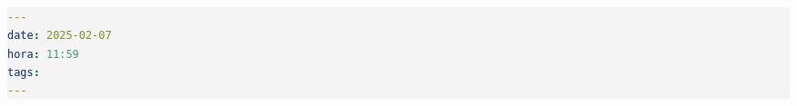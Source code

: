 ```yaml
---
date: 2025-02-07
hora: 11:59
tags:
---
```









<!DOCTYPE html>
<html lang="pt">
<head>
    <meta charset="UTF-8">
    <meta name="viewport" content="width=device-width, initial-scale=1.0">
    <title>Bibliografia Complementar - Clube do Switch</title>
    <style>
        body {
            font-family: Arial, sans-serif;
            margin: 0;
            padding: 20px;
            background-color: #f4f4f4;
            color: #333;
            text-align: justify;
        }
        .container {
            max-width: 600px;
            margin: 0 auto;
            background: white;
            padding: 20px;
            border-radius: 8px;
            box-shadow: 0 0 10px rgba(0, 0, 0, 0.1);
        }
        h1 {
            background-color: #007bff;
            color: white;
            padding: 15px;
            text-align: center;
            border-radius: 8px;
        }
        h2 {
            background-color: #f8f9fa;
            padding: 10px;
            border-radius: 8px;
        }
        h3 {
            color: #222;
        }
        a {
            color: #007bff;
            text-decoration: none;
        }
        a:hover {
            text-decoration: underline;
        }
        .button {
            display: inline-block;
            padding: 10px 15px;
            margin-top: 15px;
            background: #007bff;
            color: white;
            text-decoration: none;
